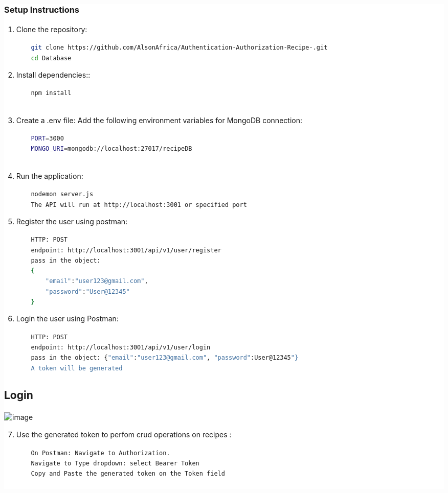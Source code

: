 
### Setup Instructions
1. Clone the repository:
    ``` bash
        git clone https://github.com/AlsonAfrica/Authentication-Authorization-Recipe-.git
        cd Database


2. Install dependencies::
    ``` bash
        npm install



3. Create a .env file: Add the following environment variables for MongoDB connection:
    ``` bash
        PORT=3000
        MONGO_URI=mongodb://localhost:27017/recipeDB



4. Run the application:
    ``` bash
        nodemon server.js
        The API will run at http://localhost:3001 or specified port


5. Register the user using postman:
    ``` bash
        HTTP: POST    
        endpoint: http://localhost:3001/api/v1/user/register
        pass in the object:
        {
            "email":"user123@gmail.com", 
            "password":"User@12345"
        }


6. Login the user using Postman:
    ``` bash
        HTTP: POST   
        endpoint: http://localhost:3001/api/v1/user/login
        pass in the object: {"email":"user123@gmail.com", "password":User@12345"}
        A token will be generated 

## Login
![image](https://github.com/user-attachments/assets/b768a385-6cd8-4d0a-b5bc-464fb574b4c8)


7. Use the generated token to perfom crud operations on recipes :
    ``` bash
        On Postman: Navigate to Authorization.
        Navigate to Type dropdown: select Bearer Token
        Copy and Paste the generated token on the Token field


